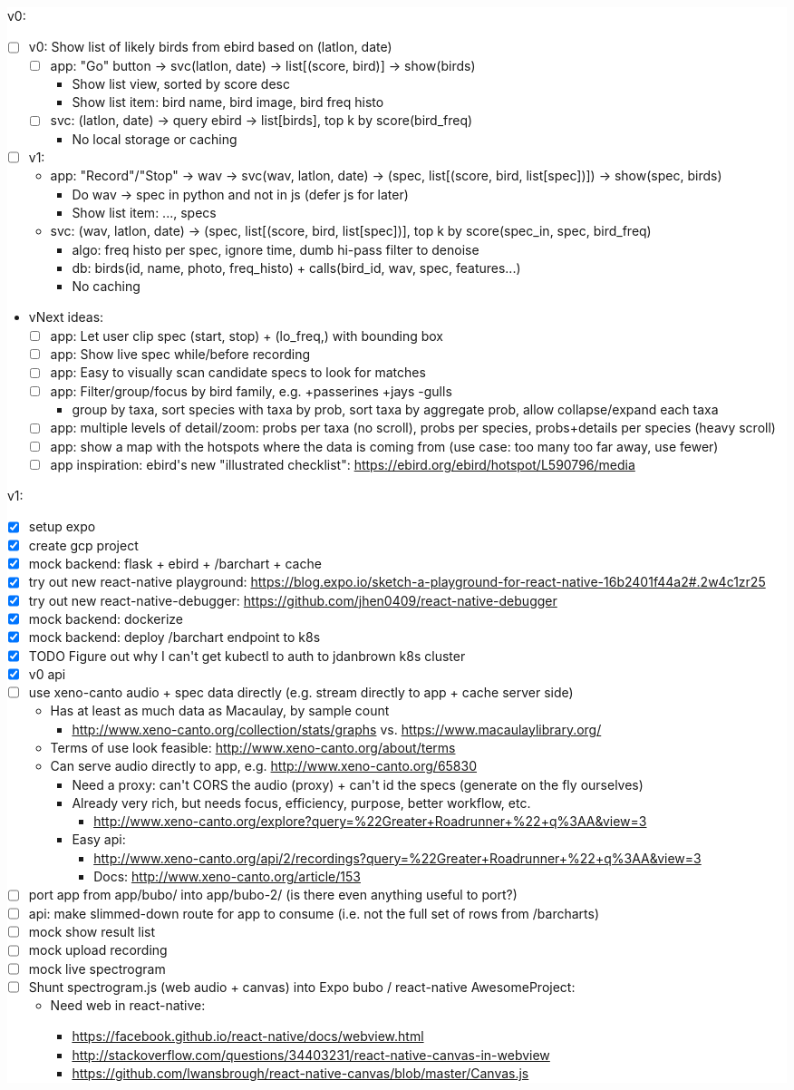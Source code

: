v0:
- [ ] v0: Show list of likely birds from ebird based on (latlon, date)
  - [ ] app: "Go" button -> svc(latlon, date) -> list[(score, bird)] -> show(birds)
    - Show list view, sorted by score desc
    - Show list item: bird name, bird image, bird freq histo
  - [ ] svc: (latlon, date) -> query ebird -> list[birds], top k by score(bird_freq)
    - No local storage or caching
- [ ] v1:
  - app: "Record"/"Stop" -> wav -> svc(wav, latlon, date) -> (spec, list[(score, bird, list[spec])]) -> show(spec, birds)
    - Do wav -> spec in python and not in js (defer js for later)
    - Show list item: ..., specs
  - svc: (wav, latlon, date) -> (spec, list[(score, bird, list[spec])], top k by score(spec_in, spec, bird_freq)
    - algo: freq histo per spec, ignore time, dumb hi-pass filter to denoise
    - db: birds(id, name, photo, freq_histo) + calls(bird_id, wav, spec, features...)
    - No caching
- vNext ideas:
  - [ ] app: Let user clip spec (start, stop) + (lo_freq,) with bounding box
  - [ ] app: Show live spec while/before recording
  - [ ] app: Easy to visually scan candidate specs to look for matches
  - [ ] app: Filter/group/focus by bird family, e.g. +passerines +jays -gulls
    - group by taxa, sort species with taxa by prob, sort taxa by aggregate prob, allow collapse/expand each taxa
  - [ ] app: multiple levels of detail/zoom: probs per taxa (no scroll), probs per species, probs+details per species (heavy scroll)
  - [ ] app: show a map with the hotspots where the data is coming from (use case: too many too far away, use fewer)
  - [ ] app inspiration: ebird's new "illustrated checklist": https://ebird.org/ebird/hotspot/L590796/media

v1:
- [x] setup expo
- [x] create gcp project
- [x] mock backend: flask + ebird + /barchart + cache
- [x] try out new react-native playground: https://blog.expo.io/sketch-a-playground-for-react-native-16b2401f44a2#.2w4c1zr25
- [x] try out new react-native-debugger: https://github.com/jhen0409/react-native-debugger
- [x] mock backend: dockerize
- [x] mock backend: deploy /barchart endpoint to k8s
-   [x] TODO Figure out why I can't get kubectl to auth to jdanbrown k8s cluster
- [x] v0 api
- [ ] use xeno-canto audio + spec data directly (e.g. stream directly to app + cache server side)
  - Has at least as much data as Macaulay, by sample count
    - http://www.xeno-canto.org/collection/stats/graphs vs. https://www.macaulaylibrary.org/
  - Terms of use look feasible: http://www.xeno-canto.org/about/terms
  - Can serve audio directly to app, e.g. http://www.xeno-canto.org/65830
    - Need a proxy: can't CORS the audio (proxy) + can't id the specs (generate on the fly ourselves)
    - Already very rich, but needs focus, efficiency, purpose, better workflow, etc.
      - http://www.xeno-canto.org/explore?query=%22Greater+Roadrunner+%22+q%3AA&view=3
    - Easy api:
      - http://www.xeno-canto.org/api/2/recordings?query=%22Greater+Roadrunner+%22+q%3AA&view=3
      - Docs: http://www.xeno-canto.org/article/153
- [ ] port app from app/bubo/ into app/bubo-2/ (is there even anything useful to port?)
- [ ] api: make slimmed-down route for app to consume (i.e. not the full set of rows from /barcharts)
- [ ] mock show result list
- [ ] mock upload recording
- [ ] mock live spectrogram
- [ ] Shunt spectrogram.js (web audio + canvas) into Expo bubo / react-native AwesomeProject:
  - Need web <canvas> in react-native:
    - https://facebook.github.io/react-native/docs/webview.html
    - http://stackoverflow.com/questions/34403231/react-native-canvas-in-webview
    - https://github.com/lwansbrough/react-native-canvas/blob/master/Canvas.js
